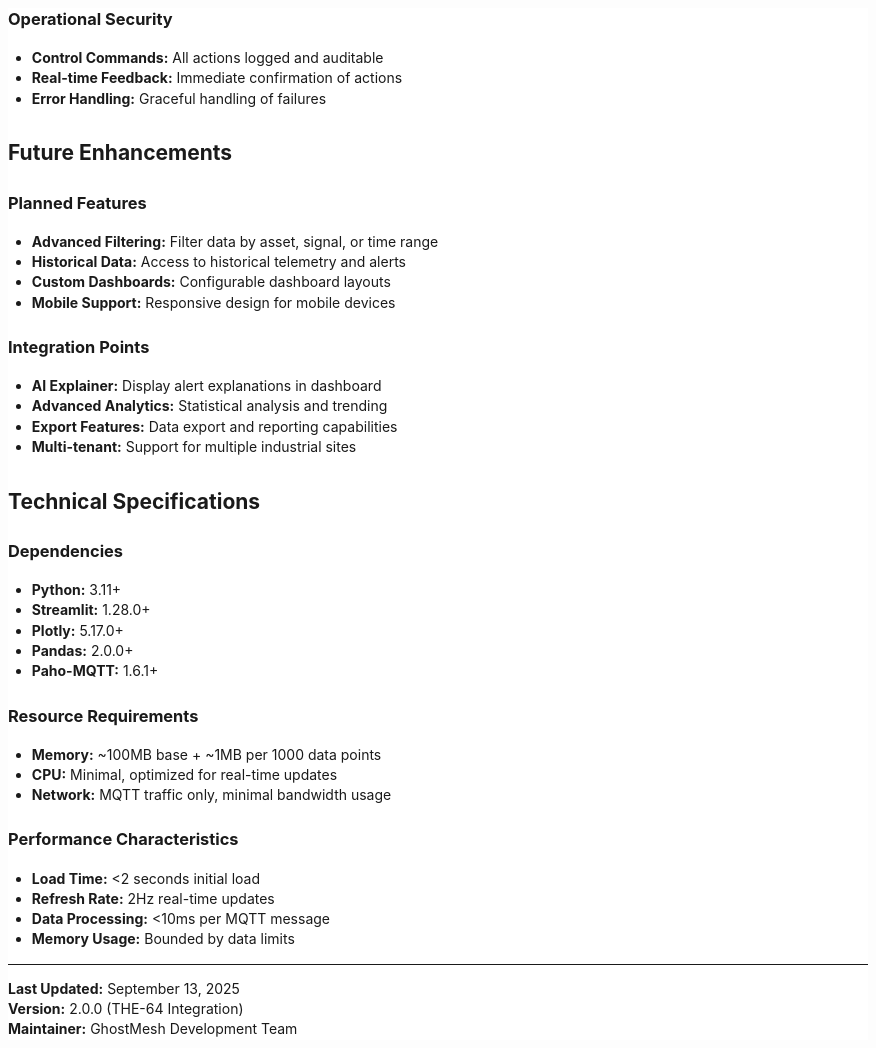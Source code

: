 ### Operational Security
- **Control Commands:** All actions logged and auditable
- **Real-time Feedback:** Immediate confirmation of actions
- **Error Handling:** Graceful handling of failures

## Future Enhancements

### Planned Features
- **Advanced Filtering:** Filter data by asset, signal, or time range
- **Historical Data:** Access to historical telemetry and alerts
- **Custom Dashboards:** Configurable dashboard layouts
- **Mobile Support:** Responsive design for mobile devices

### Integration Points
- **AI Explainer:** Display alert explanations in dashboard
- **Advanced Analytics:** Statistical analysis and trending
- **Export Features:** Data export and reporting capabilities
- **Multi-tenant:** Support for multiple industrial sites

## Technical Specifications

### Dependencies
- **Python:** 3.11+
- **Streamlit:** 1.28.0+
- **Plotly:** 5.17.0+
- **Pandas:** 2.0.0+
- **Paho-MQTT:** 1.6.1+

### Resource Requirements
- **Memory:** ~100MB base + ~1MB per 1000 data points
- **CPU:** Minimal, optimized for real-time updates
- **Network:** MQTT traffic only, minimal bandwidth usage

### Performance Characteristics
- **Load Time:** <2 seconds initial load
- **Refresh Rate:** 2Hz real-time updates
- **Data Processing:** <10ms per MQTT message
- **Memory Usage:** Bounded by data limits

---

**Last Updated:** September 13, 2025  
**Version:** 2.0.0 (THE-64 Integration)  
**Maintainer:** GhostMesh Development Team
